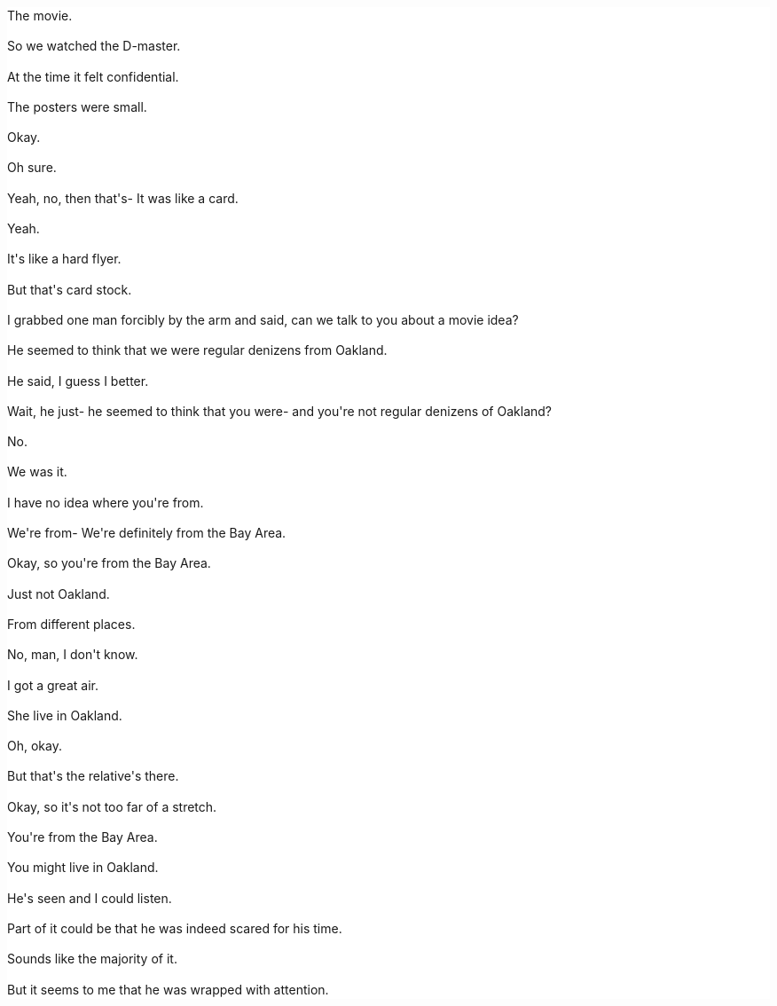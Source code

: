 The movie.

So we watched the D-master.

At the time it felt confidential.

The posters were small.

Okay.

Oh sure.

Yeah, no, then that's- It was like a card.

Yeah.

It's like a hard flyer.

But that's card stock.

I grabbed one man forcibly by the arm and said, can we talk to you about a movie idea?

He seemed to think that we were regular denizens from Oakland.

He said, I guess I better.

Wait, he just- he seemed to think that you were- and you're not regular denizens of Oakland?

No.

We was it.

I have no idea where you're from.

We're from- We're definitely from the Bay Area.

Okay, so you're from the Bay Area.

Just not Oakland.

From different places.

No, man, I don't know.

I got a great air.

She live in Oakland.

Oh, okay.

But that's the relative's there.

Okay, so it's not too far of a stretch.

You're from the Bay Area.

You might live in Oakland.

He's seen and I could listen.

Part of it could be that he was indeed scared for his time.

Sounds like the majority of it.

But it seems to me that he was wrapped with attention.
